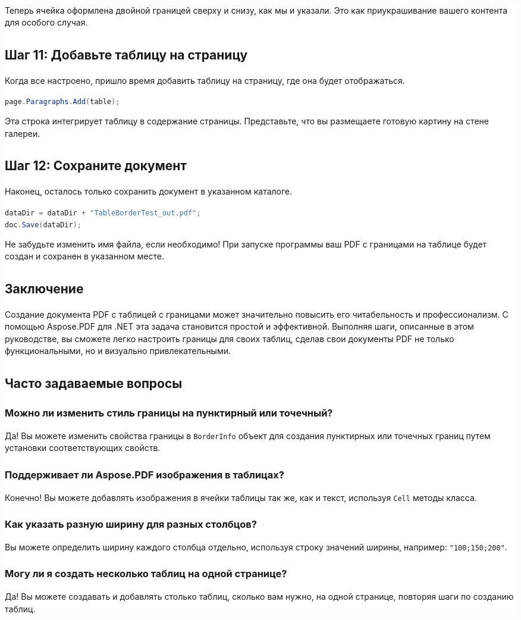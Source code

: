 Теперь ячейка оформлена двойной границей сверху и снизу, как мы и указали. Это как приукрашивание вашего контента для особого случая.

## Шаг 11: Добавьте таблицу на страницу

Когда все настроено, пришло время добавить таблицу на страницу, где она будет отображаться.

```csharp
page.Paragraphs.Add(table);
```

Эта строка интегрирует таблицу в содержание страницы. Представьте, что вы размещаете готовую картину на стене галереи.

## Шаг 12: Сохраните документ

Наконец, осталось только сохранить документ в указанном каталоге.

```csharp
dataDir = dataDir + "TableBorderTest_out.pdf";
doc.Save(dataDir);
```

Не забудьте изменить имя файла, если необходимо! При запуске программы ваш PDF с границами на таблице будет создан и сохранен в указанном месте.

## Заключение

Создание документа PDF с таблицей с границами может значительно повысить его читабельность и профессионализм. С помощью Aspose.PDF для .NET эта задача становится простой и эффективной. Выполняя шаги, описанные в этом руководстве, вы сможете легко настроить границы для своих таблиц, сделав свои документы PDF не только функциональными, но и визуально привлекательными.

## Часто задаваемые вопросы

### Можно ли изменить стиль границы на пунктирный или точечный?  
Да! Вы можете изменить свойства границы в `BorderInfo` объект для создания пунктирных или точечных границ путем установки соответствующих свойств.

### Поддерживает ли Aspose.PDF изображения в таблицах?  
Конечно! Вы можете добавлять изображения в ячейки таблицы так же, как и текст, используя `Cell` методы класса.

### Как указать разную ширину для разных столбцов?  
Вы можете определить ширину каждого столбца отдельно, используя строку значений ширины, например: `"100;150;200"`.

### Могу ли я создать несколько таблиц на одной странице?  
Да! Вы можете создавать и добавлять столько таблиц, сколько вам нужно, на одной странице, повторяя шаги по созданию таблиц.
